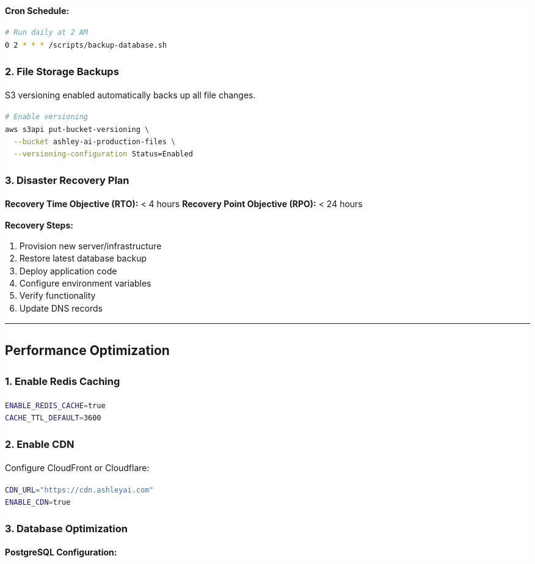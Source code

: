 **Cron Schedule:**

```bash
# Run daily at 2 AM
0 2 * * * /scripts/backup-database.sh
```

### 2. File Storage Backups

S3 versioning enabled automatically backs up all file changes.

```bash
# Enable versioning
aws s3api put-bucket-versioning \
  --bucket ashley-ai-production-files \
  --versioning-configuration Status=Enabled
```

### 3. Disaster Recovery Plan

**Recovery Time Objective (RTO):** < 4 hours
**Recovery Point Objective (RPO):** < 24 hours

**Recovery Steps:**

1. Provision new server/infrastructure
2. Restore latest database backup
3. Deploy application code
4. Configure environment variables
5. Verify functionality
6. Update DNS records

---

## Performance Optimization

### 1. Enable Redis Caching

```bash
ENABLE_REDIS_CACHE=true
CACHE_TTL_DEFAULT=3600
```

### 2. Enable CDN

Configure CloudFront or Cloudflare:

```bash
CDN_URL="https://cdn.ashleyai.com"
ENABLE_CDN=true
```

### 3. Database Optimization

**PostgreSQL Configuration:**
